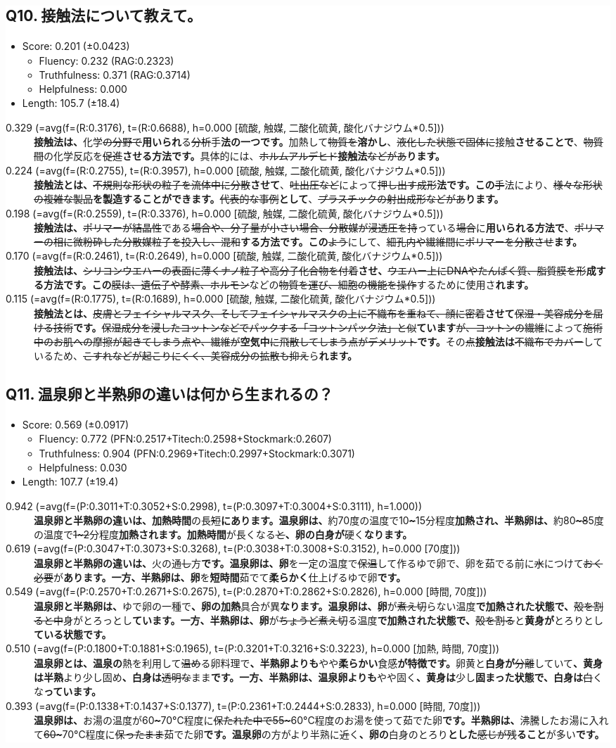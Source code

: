 ## <a name="Q10"></a>Q10. 接触法について教えて。

- Score: 0.201 (±0.0423)
  - Fluency: 0.232 (RAG:0.2323)
  - Truthfulness: 0.371 (RAG:0.3714)
  - Helpfulness: 0.000
- Length: 105.7 (±18.4)

<dl>
<dt>0.329 (=avg(f=(R:0.3176), t=(R:0.6688), h=0.000 [硫酸, 触媒, 二酸化硫黄, 酸化バナジウム*0.5]))</dt>
<dd><b>接触法は、</b>化学<s>の分野で</s><b>用いられ</b>る<s>分析</s>手<b>法の一つです。</b>加熱して<s>物質を</s><b>溶かし</b>、<s>液化した状態で固体に</s>接触<b>させることで</b>、<s>物質間</s>の化学反応を<s>促進</s><b>させる方法です。</b>具体的には、<s>ホルムアルデヒド</s><b>接触法</b><s>などがあ</s><b>ります。</b></dd>
<dt>0.224 (=avg(f=(R:0.2755), t=(R:0.3957), h=0.000 [硫酸, 触媒, 二酸化硫黄, 酸化バナジウム*0.5]))</dt>
<dd><b>接触法とは、</b><s>不規則な形状の粒子を流体中に分散</s><b>させて</b>、<s>吐出圧など</s>によって<s>押し出す成形</s><b>法です。この</b><s>手</s>法により、<s>様々な形状の複雑な製品</s><b>を製造することができます。</b><s>代表的な事例</s><b>として</b>、<s>プラスチックの射出成形などがあ</s><b>ります。</b></dd>
<dt>0.198 (=avg(f=(R:0.2559), t=(R:0.3376), h=0.000 [硫酸, 触媒, 二酸化硫黄, 酸化バナジウム*0.5]))</dt>
<dd><b>接触法は、</b><s>ポリマーが結晶性</s>である<s>場合や、分子量が小さい場合、分散媒が浸透圧を持</s>っている<s>場合</s>に<b>用いられる方法で</b>、<s>ポリマーの相に微粉砕した分散媒粒子を投入し、混和</s><b>する方法です。この</b><s>よう</s>にして、<s>細孔内や繊維間にポリマーを分散させ</s><b>ます。</b></dd>
<dt>0.170 (=avg(f=(R:0.2461), t=(R:0.2649), h=0.000 [硫酸, 触媒, 二酸化硫黄, 酸化バナジウム*0.5]))</dt>
<dd><b>接触法は、</b><s>シリコンウエハーの表面に薄くナノ粒子や高分子化合物を付着</s><b>させ、</b><s>ウエハー上にDNAやたんぱく質、脂質膜を形</s><b>成する方法です。この</b><s>膜は、遺伝子や酵素、ホルモン</s>などの<s>物質を運び、細胞の機能を操作</s>するために使用さ<b>れます。</b></dd>
<dt>0.115 (=avg(f=(R:0.1775), t=(R:0.1689), h=0.000 [硫酸, 触媒, 二酸化硫黄, 酸化バナジウム*0.5]))</dt>
<dd><b>接触法とは、</b><s>皮膚とフェイシャルマスク、そしてフェイシャルマスクの上に不織布を重ねて、顔に密着</s><b>させて</b><s>保湿・美容成分を届ける技術</s><b>です。</b><s>保湿成分を浸したコットンなどでパックする「コットンパック法」と似</s><b>ています</b><s>が、コットンの繊維</s>によって<s>施術中のお肌への摩擦が起きてしまう点や、繊維が</s><b>空気中</b><s>に飛散してしまう点がデメリット</s><b>です。</b>その<s>点</s><b>接触法は</b><s>不織布でカバー</s>しているため、<s>こすれなどが起こりにくく、美容成分の拡散も抑え</s>ら<b>れます。</b></dd>
</dl>

## <a name="Q11"></a>Q11. 温泉卵と半熟卵の違いは何から生まれるの？

- Score: 0.569 (±0.0917)
  - Fluency: 0.772 (PFN:0.2517+Titech:0.2598+Stockmark:0.2607)
  - Truthfulness: 0.904 (PFN:0.2969+Titech:0.2997+Stockmark:0.3071)
  - Helpfulness: 0.030
- Length: 107.7 (±19.4)

<dl>
<dt>0.942 (=avg(f=(P:0.3011+T:0.3052+S:0.2998), t=(P:0.3097+T:0.3004+S:0.3111), h=1.000))</dt>
<dd><b>温泉卵と半熟卵の違いは、加熱時間</b>の長<s>短</s><b>にあります。温泉卵は、</b>約70度の温度で10<s>~</s>15分程度<b>加熱され、半熟卵は、</b>約80<s>~8</s>5度の温度で<s>1~2</s>分程度<b>加熱されます。加熱時間</b>が長くなる<s>と</s><b>、卵の白身が</b>硬く<b>なります。</b></dd>
<dt>0.619 (=avg(f=(P:0.3047+T:0.3073+S:0.3268), t=(P:0.3038+T:0.3008+S:0.3152), h=0.000 [70度]))</dt>
<dd><b>温泉卵と半熟卵の違いは、</b>火の通<s>し</s>方<b>です。温泉卵は、卵</b>を一定の温度で<s>保温</s>して作るゆで卵で、卵を茹でる前に<s>水</s>につけて<s>おく必要</s>が<b>あります。一方、半熟卵は、卵</b>を<b>短時間</b>茹でて<b>柔らかく</b>仕上げるゆで卵<b>です。</b></dd>
<dt>0.549 (=avg(f=(P:0.2570+T:0.2671+S:0.2675), t=(P:0.2870+T:0.2862+S:0.2826), h=0.000 [時間, 70度]))</dt>
<dd><b>温泉卵と半熟卵は、</b>ゆで卵の一種で<b>、卵の加熱</b>具合が異<b>なります。温泉卵は、卵</b>が<s>煮え切</s>らない温度<b>で加熱された状態で、</b><s>殻を割ると中</s>身がとろっとし<b>ています。一方、半熟卵は、卵</b>が<s>ちょうど煮え切</s>る温度<b>で加熱された状態で、</b><s>殻を割る</s>と<b>黄身が</b>とろりとし<b>ている状態です。</b></dd>
<dt>0.510 (=avg(f=(P:0.1800+T:0.1881+S:0.1965), t=(P:0.3201+T:0.3216+S:0.3223), h=0.000 [加熱, 時間, 70度]))</dt>
<dd><b>温泉卵とは、温泉の</b>熱を利用して<s>温め</s>る卵料理で<b>、半熟卵よりも</b>やや<b>柔らかい</b>食感<b>が特徴です。</b>卵黄と<b>白身が</b><s>分離</s>していて<b>、黄身は半熟</b>より少し固め<b>、白身は</b><s>透明な</s>まま<b>です。一方、半熟卵は、温泉卵よりも</b>やや固く<b>、黄身は</b>少し<b>固まった状態で、白身は</b><s>白</s>くな<b>っています。</b></dd>
<dt>0.393 (=avg(f=(P:0.1338+T:0.1437+S:0.1377), t=(P:0.2361+T:0.2444+S:0.2833), h=0.000 [時間, 70度]))</dt>
<dd><b>温泉卵は、</b>お湯の温度が60<s>~</s>70°C程度に<s>保たれた中で55~</s>60°C程度のお湯を使って茹でた卵<b>です。半熟卵は、</b>沸騰したお湯に入れて<s>60~</s>70°C程度に<s>保ったまま</s>茹でた卵<b>です。温泉卵</b>の方がより半熟に<s>近</s>く<b>、卵の</b>白身のとろり<b>とした</b><s>感じが残</s><b>ること</b>が多い<b>です。</b></dd>
</dl>
